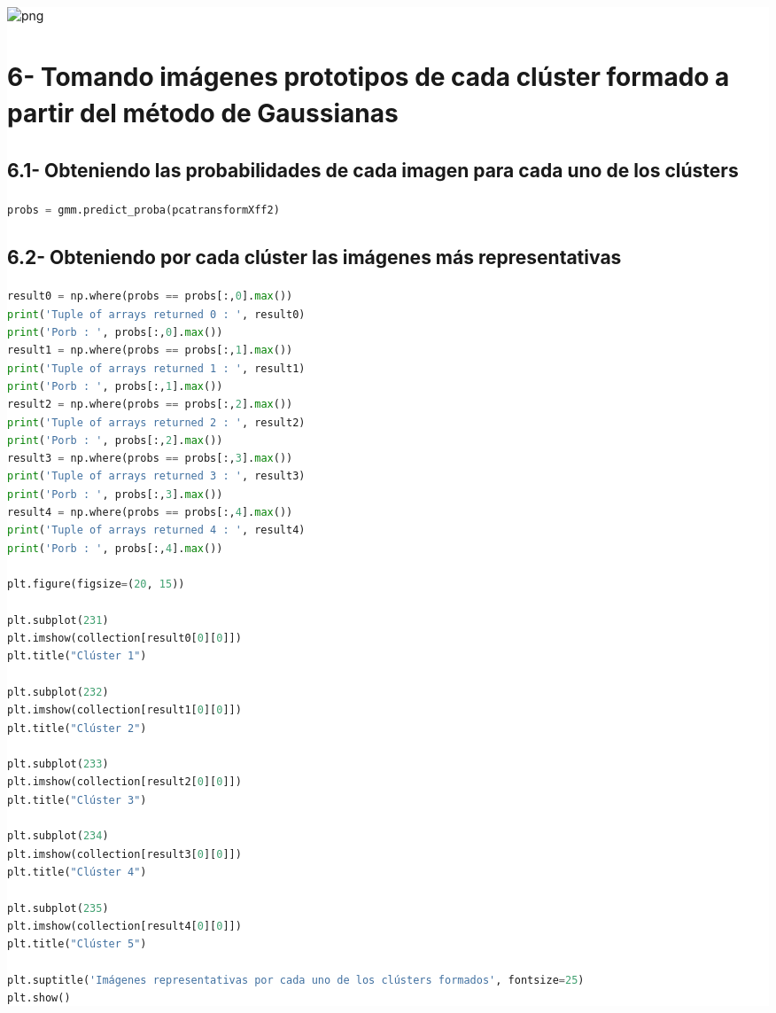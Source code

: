 ```python
```


![png](output_36_0.png)


# 6- Tomando imágenes prototipos de cada clúster formado a partir del método de Gaussianas

## 6.1- Obteniendo las probabilidades de cada imagen para cada uno de los clústers


```python
probs = gmm.predict_proba(pcatransformXff2)
```

## 6.2- Obteniendo por cada clúster las imágenes más representativas


```python
result0 = np.where(probs == probs[:,0].max())
print('Tuple of arrays returned 0 : ', result0)
print('Porb : ', probs[:,0].max())
result1 = np.where(probs == probs[:,1].max())
print('Tuple of arrays returned 1 : ', result1)
print('Porb : ', probs[:,1].max())
result2 = np.where(probs == probs[:,2].max())
print('Tuple of arrays returned 2 : ', result2)
print('Porb : ', probs[:,2].max())
result3 = np.where(probs == probs[:,3].max())
print('Tuple of arrays returned 3 : ', result3)
print('Porb : ', probs[:,3].max())
result4 = np.where(probs == probs[:,4].max())
print('Tuple of arrays returned 4 : ', result4)
print('Porb : ', probs[:,4].max())

plt.figure(figsize=(20, 15))

plt.subplot(231)
plt.imshow(collection[result0[0][0]])
plt.title("Clúster 1")

plt.subplot(232)
plt.imshow(collection[result1[0][0]])
plt.title("Clúster 2")

plt.subplot(233)
plt.imshow(collection[result2[0][0]])
plt.title("Clúster 3")

plt.subplot(234)
plt.imshow(collection[result3[0][0]])
plt.title("Clúster 4")

plt.subplot(235)  
plt.imshow(collection[result4[0][0]])
plt.title("Clúster 5")

plt.suptitle('Imágenes representativas por cada uno de los clústers formados', fontsize=25)
plt.show()
```
